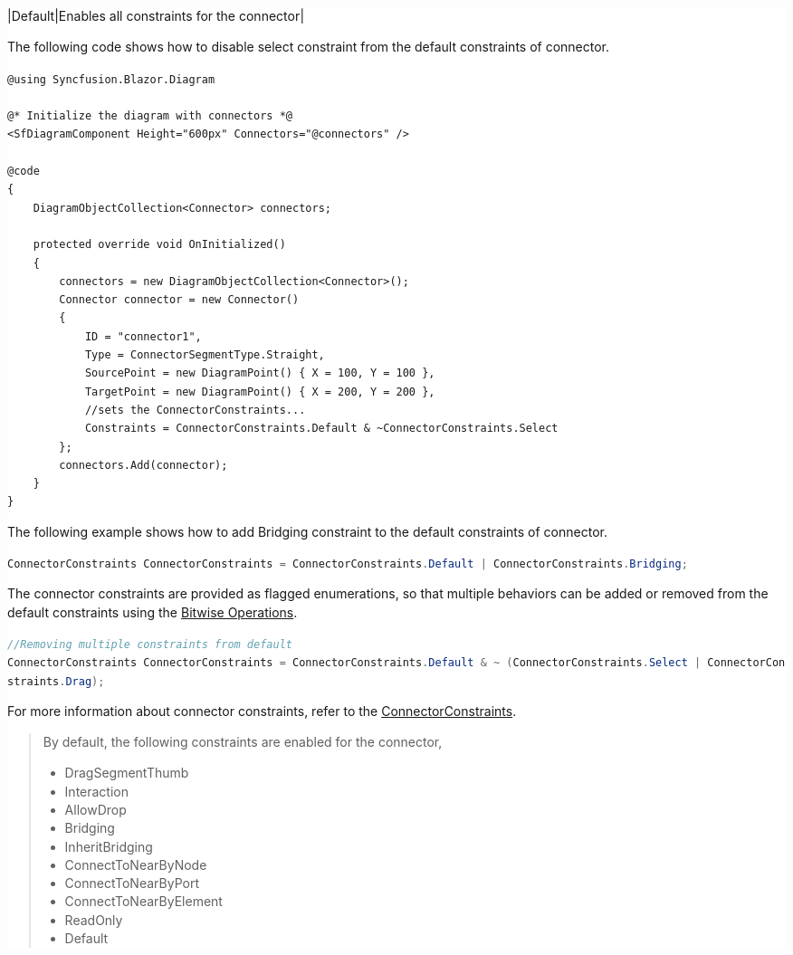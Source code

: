 |Default|Enables all constraints for the connector|

The following code shows how to disable select constraint from the default constraints of connector.

```cshtml
@using Syncfusion.Blazor.Diagram

@* Initialize the diagram with connectors *@
<SfDiagramComponent Height="600px" Connectors="@connectors" />

@code
{
    DiagramObjectCollection<Connector> connectors;

    protected override void OnInitialized()
    {
        connectors = new DiagramObjectCollection<Connector>();
        Connector connector = new Connector()
        {
            ID = "connector1",
            Type = ConnectorSegmentType.Straight,
            SourcePoint = new DiagramPoint() { X = 100, Y = 100 },
            TargetPoint = new DiagramPoint() { X = 200, Y = 200 },
            //sets the ConnectorConstraints...
            Constraints = ConnectorConstraints.Default & ~ConnectorConstraints.Select
        };
        connectors.Add(connector);
    }
}
```

The following example shows how to add Bridging constraint to the default constraints of connector.

```csharp
ConnectorConstraints ConnectorConstraints = ConnectorConstraints.Default | ConnectorConstraints.Bridging;
```

The connector constraints are provided as flagged enumerations, so that multiple behaviors can be added or removed from the default constraints using the [Bitwise Operations](#bitwise-operations).

```csharp
//Removing multiple constraints from default
ConnectorConstraints ConnectorConstraints = ConnectorConstraints.Default & ~ (ConnectorConstraints.Select | ConnectorConstraints.Drag);
```

For more information about connector constraints, refer to the [ConnectorConstraints](https://help.syncfusion.com/cr/blazor/Syncfusion.Blazor.Diagram.ConnectorConstraints.html).

>By default, the following constraints are enabled for the connector,
>* DragSegmentThumb
>* Interaction
>* AllowDrop
>* Bridging
>* InheritBridging
>* ConnectToNearByNode
>* ConnectToNearByPort
>* ConnectToNearByElement
>* ReadOnly
>* Default
